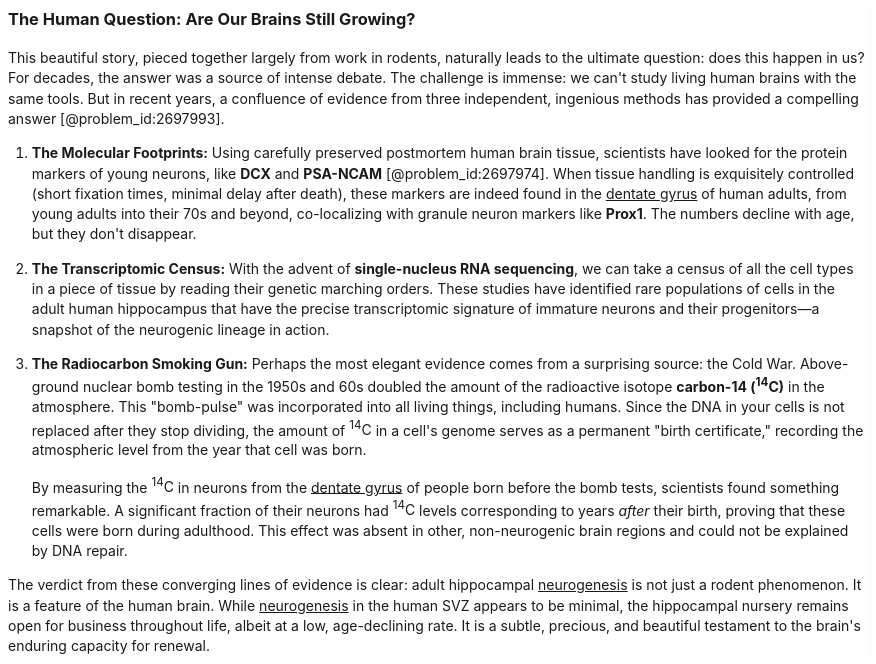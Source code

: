 ### The Human Question: Are Our Brains Still Growing?

This beautiful story, pieced together largely from work in rodents, naturally leads to the ultimate question: does this happen in us? For decades, the answer was a source of intense debate. The challenge is immense: we can't study living human brains with the same tools. But in recent years, a confluence of evidence from three independent, ingenious methods has provided a compelling answer [@problem_id:2697993].

1.  **The Molecular Footprints:** Using carefully preserved postmortem human brain tissue, scientists have looked for the protein markers of young neurons, like **DCX** and **PSA-NCAM** [@problem_id:2697974]. When tissue handling is exquisitely controlled (short fixation times, minimal delay after death), these markers are indeed found in the [dentate gyrus](@article_id:188929) of human adults, from young adults into their 70s and beyond, co-localizing with granule neuron markers like **Prox1**. The numbers decline with age, but they don't disappear.

2.  **The Transcriptomic Census:** With the advent of **single-nucleus RNA sequencing**, we can take a census of all the cell types in a piece of tissue by reading their genetic marching orders. These studies have identified rare populations of cells in the adult human hippocampus that have the precise transcriptomic signature of immature neurons and their progenitors—a snapshot of the neurogenic lineage in action.

3.  **The Radiocarbon Smoking Gun:** Perhaps the most elegant evidence comes from a surprising source: the Cold War. Above-ground nuclear bomb testing in the 1950s and 60s doubled the amount of the radioactive isotope **carbon-14 (${}^{14}\text{C}$)** in the atmosphere. This "bomb-pulse" was incorporated into all living things, including humans. Since the DNA in your cells is not replaced after they stop dividing, the amount of ${}^{14}\text{C}$ in a cell's genome serves as a permanent "birth certificate," recording the atmospheric level from the year that cell was born.

    By measuring the ${}^{14}\text{C}$ in neurons from the [dentate gyrus](@article_id:188929) of people born before the bomb tests, scientists found something remarkable. A significant fraction of their neurons had ${}^{14}\text{C}$ levels corresponding to years *after* their birth, proving that these cells were born during adulthood. This effect was absent in other, non-neurogenic brain regions and could not be explained by DNA repair.

The verdict from these converging lines of evidence is clear: adult hippocampal [neurogenesis](@article_id:269558) is not just a rodent phenomenon. It is a feature of the human brain. While [neurogenesis](@article_id:269558) in the human SVZ appears to be minimal, the hippocampal nursery remains open for business throughout life, albeit at a low, age-declining rate. It is a subtle, precious, and beautiful testament to the brain's enduring capacity for renewal.